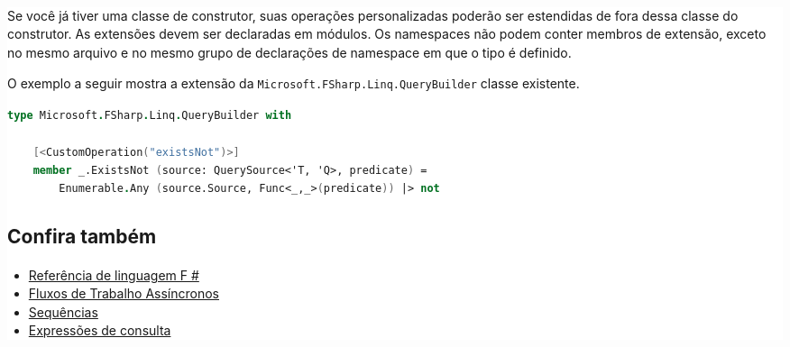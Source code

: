 Se você já tiver uma classe de construtor, suas operações personalizadas poderão ser estendidas de fora dessa classe do construtor. As extensões devem ser declaradas em módulos. Os namespaces não podem conter membros de extensão, exceto no mesmo arquivo e no mesmo grupo de declarações de namespace em que o tipo é definido.

O exemplo a seguir mostra a extensão da `Microsoft.FSharp.Linq.QueryBuilder` classe existente.

```fsharp
type Microsoft.FSharp.Linq.QueryBuilder with

    [<CustomOperation("existsNot")>]
    member _.ExistsNot (source: QuerySource<'T, 'Q>, predicate) =
        Enumerable.Any (source.Source, Func<_,_>(predicate)) |> not
```

## <a name="see-also"></a>Confira também

- [Referência de linguagem F #](index.md)
- [Fluxos de Trabalho Assíncronos](asynchronous-workflows.md)
- [Sequências](https://msdn.microsoft.com/library/6b773b6b-9c9a-4af8-bd9e-d96585c166db)
- [Expressões de consulta](query-expressions.md)
